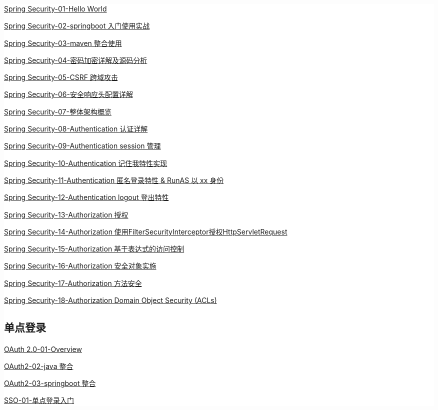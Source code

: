 [Spring Security-01-Hello World](https://houbb.github.io/2017/12/19/spring-security-01-hello-world)

[Spring Security-02-springboot 入门使用实战](https://houbb.github.io/2017/12/19/spring-security-02-springboot)

[Spring Security-03-maven 整合使用](https://houbb.github.io/2017/12/19/spring-security-03-maven)

[Spring Security-04-密码加密详解及源码分析](https://houbb.github.io/2017/12/19/spring-security-04-passwordEncoder)

[Spring Security-05-CSRF 跨域攻击](https://houbb.github.io/2017/12/19/spring-security-05-csrf)

[Spring Security-06-安全响应头配置详解](https://houbb.github.io/2017/12/19/spring-security-06-security-response-headers)

[Spring Security-07-整体架构概览](https://houbb.github.io/2017/12/19/spring-security-07-big-picture)

[Spring Security-08-Authentication 认证详解](https://houbb.github.io/2017/12/19/spring-security-08-authc)

[Spring Security-09-Authentication session 管理](https://houbb.github.io/2017/12/19/spring-security-09-authc-session-management)

[Spring Security-10-Authentication 记住我特性实现](https://houbb.github.io/2017/12/19/spring-security-10-authc-remember-me)

[Spring Security-11-Authentication 匿名登录特性 & RunAS 以 xx 身份](https://houbb.github.io/2017/12/19/spring-security-11-authc-annoy)

[Spring Security-12-Authentication logout 登出特性](https://houbb.github.io/2017/12/19/spring-security-12-authc-logout)

[Spring Security-13-Authorization 授权](https://houbb.github.io/2017/12/19/spring-security-13-autha-overview)

[Spring Security-14-Authorization 使用FilterSecurityInterceptor授权HttpServletRequest](https://houbb.github.io/2017/12/19/spring-security-14-autha-servlet)

[Spring Security-15-Authorization 基于表达式的访问控制](https://houbb.github.io/2017/12/19/spring-security-15-expression)

[Spring Security-16-Authorization 安全对象实施](https://houbb.github.io/2017/12/19/spring-security-16-security-object)

[Spring Security-17-Authorization 方法安全](https://houbb.github.io/2017/12/19/spring-security-17-method-security)

[Spring Security-18-Authorization Domain Object Security (ACLs)](https://houbb.github.io/2017/12/19/spring-security-18-domain-object)

## 单点登录

[OAuth 2.0-01-Overview](https://houbb.github.io/2017/02/25/oauth2-01-overview-01)

[OAuth2-02-java 整合](https://houbb.github.io/2017/02/25/oauth2-02-java-integration)

[OAuth2-03-springboot 整合](https://houbb.github.io/2017/02/25/oauth2-03-springboot-integration)


[SSO-01-单点登录入门](https://houbb.github.io/2018/07/16/sso-01)
